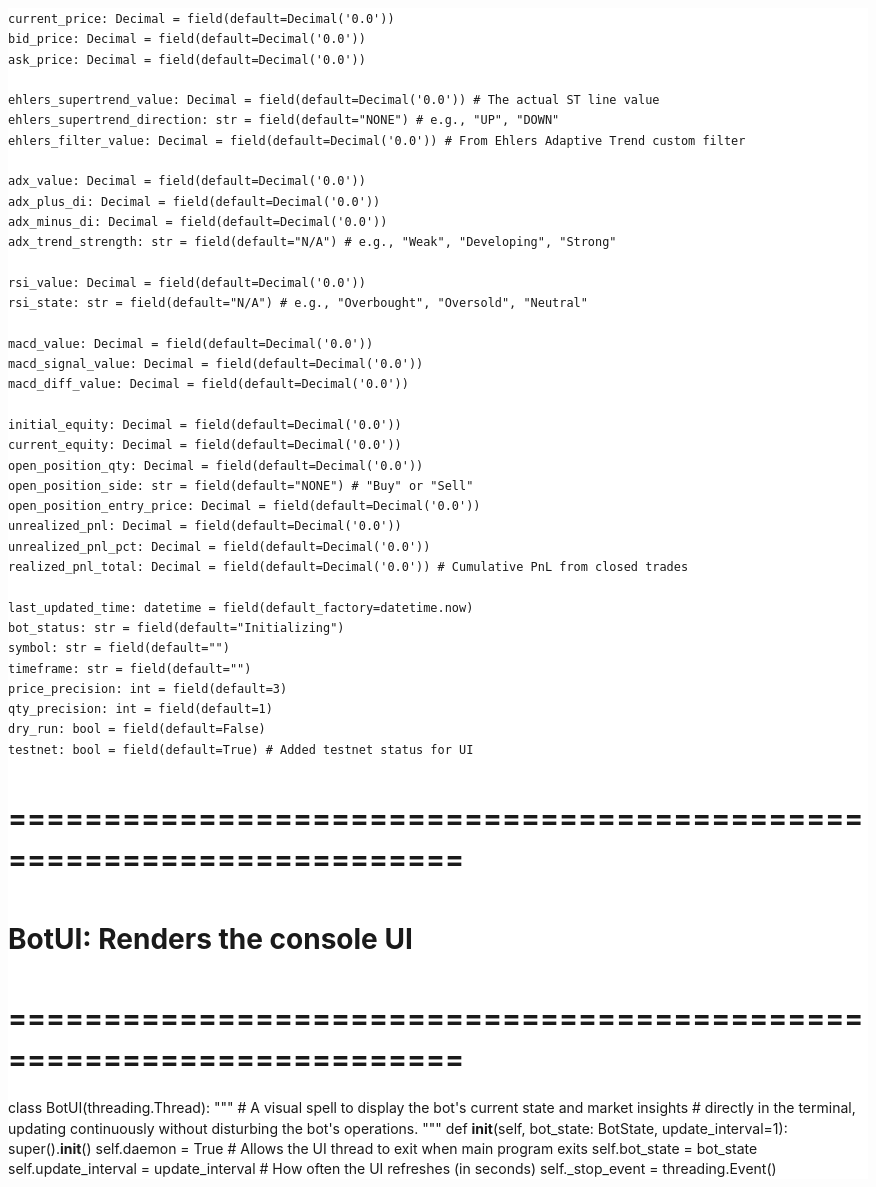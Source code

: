     current_price: Decimal = field(default=Decimal('0.0'))
    bid_price: Decimal = field(default=Decimal('0.0'))
    ask_price: Decimal = field(default=Decimal('0.0'))
    
    ehlers_supertrend_value: Decimal = field(default=Decimal('0.0')) # The actual ST line value
    ehlers_supertrend_direction: str = field(default="NONE") # e.g., "UP", "DOWN"
    ehlers_filter_value: Decimal = field(default=Decimal('0.0')) # From Ehlers Adaptive Trend custom filter
    
    adx_value: Decimal = field(default=Decimal('0.0'))
    adx_plus_di: Decimal = field(default=Decimal('0.0'))
    adx_minus_di: Decimal = field(default=Decimal('0.0'))
    adx_trend_strength: str = field(default="N/A") # e.g., "Weak", "Developing", "Strong"
    
    rsi_value: Decimal = field(default=Decimal('0.0'))
    rsi_state: str = field(default="N/A") # e.g., "Overbought", "Oversold", "Neutral"

    macd_value: Decimal = field(default=Decimal('0.0'))
    macd_signal_value: Decimal = field(default=Decimal('0.0'))
    macd_diff_value: Decimal = field(default=Decimal('0.0'))

    initial_equity: Decimal = field(default=Decimal('0.0'))
    current_equity: Decimal = field(default=Decimal('0.0'))
    open_position_qty: Decimal = field(default=Decimal('0.0'))
    open_position_side: str = field(default="NONE") # "Buy" or "Sell"
    open_position_entry_price: Decimal = field(default=Decimal('0.0'))
    unrealized_pnl: Decimal = field(default=Decimal('0.0'))
    unrealized_pnl_pct: Decimal = field(default=Decimal('0.0'))
    realized_pnl_total: Decimal = field(default=Decimal('0.0')) # Cumulative PnL from closed trades
    
    last_updated_time: datetime = field(default_factory=datetime.now)
    bot_status: str = field(default="Initializing")
    symbol: str = field(default="")
    timeframe: str = field(default="")
    price_precision: int = field(default=3) 
    qty_precision: int = field(default=1)
    dry_run: bool = field(default=False)
    testnet: bool = field(default=True) # Added testnet status for UI


# =====================================================================
# BotUI: Renders the console UI
# =====================================================================
class BotUI(threading.Thread):
    """
    # A visual spell to display the bot's current state and market insights
    # directly in the terminal, updating continuously without disturbing the bot's operations.
    """
    def __init__(self, bot_state: BotState, update_interval=1):
        super().__init__()
        self.daemon = True # Allows the UI thread to exit when main program exits
        self.bot_state = bot_state
        self.update_interval = update_interval # How often the UI refreshes (in seconds)
        self._stop_event = threading.Event()
